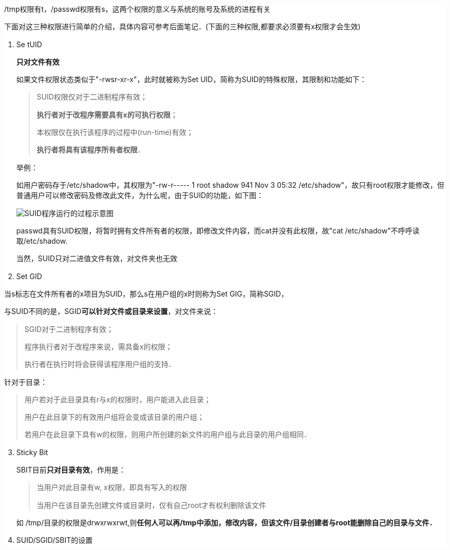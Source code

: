 /tmp权限有t，/passwd权限有s，这两个权限的意义与系统的账号及系统的进程有关

下面对这三种权限进行简单的介绍，具体内容可参考后面笔记．(下面的三种权限,都要求必须要有x权限才会生效)

1. Se tUID

   **只对文件有效**

   如果文件权限状态类似于"-rwsr-xr-x"，此时就被称为Set UID，简称为SUID的特殊权限，其限制和功能如下：

   > SUID权限仅对于二进制程序有效；
   >
   > **执行者对于改程序需要具有x的可执行权限**；
   >
   > 本权限仅在执行该程序的过程中(run-time)有效；
   >
   > **执行者将具有该程序所有者权限**．

   举例：

   如用户密码存于/etc/shadow中，其权限为"-rw-r----- 1 root shadow 941 Nov  3 05:32 /etc/shadow"，故只有root权限才能修改，但普通用户可以修改密码及修改此文件，为什么呢，由于SUID的功能，如下图：

   ![SUID程序运行的过程示意图](http://cn.linux.vbird.org/linux_basic/0220filemanager_files/suid.gif)

   passwd具有SUID权限，将暂时拥有文件所有者的权限，即修改文件内容，而cat并没有此权限，故"cat /etc/shadow"不呼呼读取/etc/shadow.

   当然，SUID只对二进值文件有效，对文件夹也无效

2. Set GID

当s标志在文件所有者的x项目为SUID，那么s在用户组的x时则称为Set GIG，简称SGID，

与SUID不同的是，SGID**可以针对文件或目录来设置**，对文件来说：

>SGID对于二进制程序有效；
>
>程序执行者对于改程序来说，需具备x的权限；
>
>执行者在执行时将会获得该程序用户组的支持．

针对于目录：

> 用户若对于此目录具有r与x的权限时，用户能进入此目录；
>
> 用户在此目录下的有效用户组将会变成该目录的用户组；
>
> 若用户在此目录下具有w的权限，则用户所创建的新文件的用户组与此目录的用户组相同．

3. Sticky Bit

   SBIT目前**只对目录有效**，作用是：

   >当用户对此目录有w, x权限，即具有写入的权限
   >
   >当用户在该目录先创建文件或目录时，仅有自己root才有权利删除该文件

   如 /tmp/目录的权限是drwxrwxrwt,则**任何人可以再/tmp中添加，修改内容，但该文件/目录创建者与root能删除自己的目录与文件．**

4. SUID/SGID/SBIT的设置
